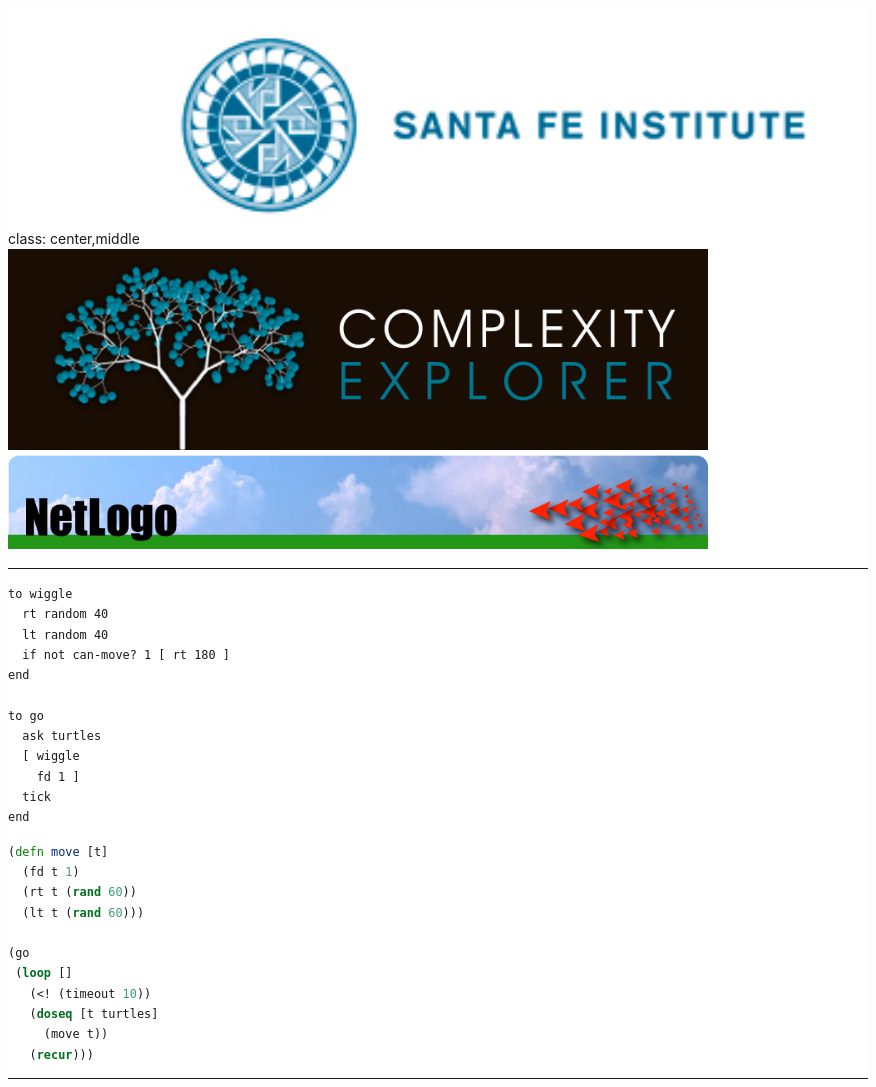 class: center,middle
<img src="santa.jpg" width="700">
<img src="complexityexplorer.png" width="700">
<img src="netlogo-title-wide-60.jpg" width="700">

---
```logo
to wiggle
  rt random 40
  lt random 40
  if not can-move? 1 [ rt 180 ]
end

to go
  ask turtles
  [ wiggle
    fd 1 ]
  tick
end
```

```clojure
(defn move [t]
  (fd t 1)
  (rt t (rand 60))
  (lt t (rand 60)))

(go
 (loop []
   (<! (timeout 10))
   (doseq [t turtles]
     (move t))
   (recur)))
```

---